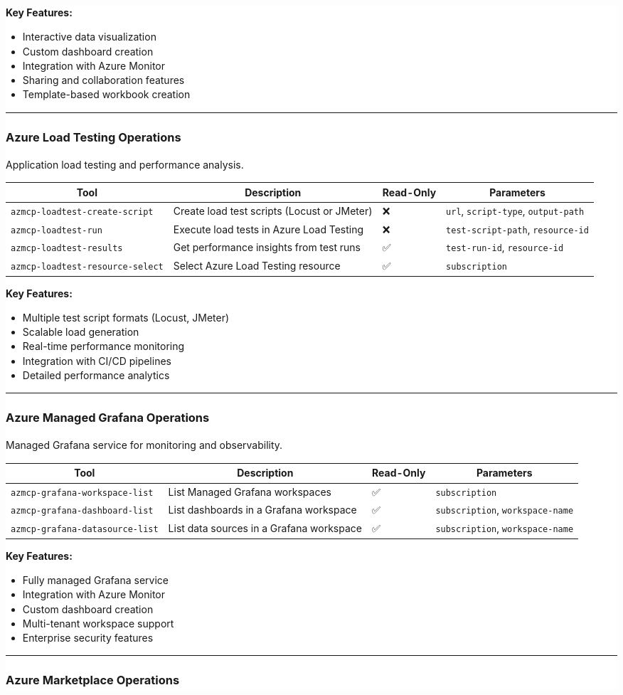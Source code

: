 **Key Features:**
- Interactive data visualization
- Custom dashboard creation
- Integration with Azure Monitor
- Sharing and collaboration features
- Template-based workbook creation

---

### Azure Load Testing Operations

Application load testing and performance analysis.

| Tool | Description | Read-Only | Parameters |
|------|-------------|-----------|------------|
| `azmcp-loadtest-create-script` | Create load test scripts (Locust or JMeter) | ❌ | `url`, `script-type`, `output-path` |
| `azmcp-loadtest-run` | Execute load tests in Azure Load Testing | ❌ | `test-script-path`, `resource-id` |
| `azmcp-loadtest-results` | Get performance insights from test runs | ✅ | `test-run-id`, `resource-id` |
| `azmcp-loadtest-resource-select` | Select Azure Load Testing resource | ✅ | `subscription` |

**Key Features:**
- Multiple test script formats (Locust, JMeter)
- Scalable load generation
- Real-time performance monitoring
- Integration with CI/CD pipelines
- Detailed performance analytics

---

### Azure Managed Grafana Operations

Managed Grafana service for monitoring and observability.

| Tool | Description | Read-Only | Parameters |
|------|-------------|-----------|------------|
| `azmcp-grafana-workspace-list` | List Managed Grafana workspaces | ✅ | `subscription` |
| `azmcp-grafana-dashboard-list` | List dashboards in a Grafana workspace | ✅ | `subscription`, `workspace-name` |
| `azmcp-grafana-datasource-list` | List data sources in a Grafana workspace | ✅ | `subscription`, `workspace-name` |

**Key Features:**
- Fully managed Grafana service
- Integration with Azure Monitor
- Custom dashboard creation
- Multi-tenant workspace support
- Enterprise security features

---

### Azure Marketplace Operations
